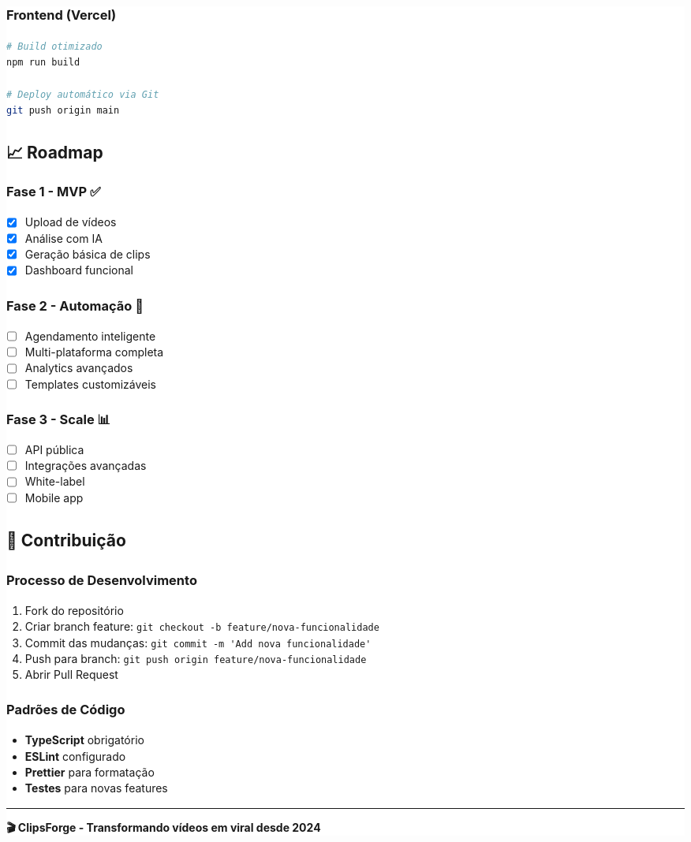 ### Frontend (Vercel)
```bash
# Build otimizado
npm run build

# Deploy automático via Git
git push origin main
```

## 📈 Roadmap

### Fase 1 - MVP ✅
- [x] Upload de vídeos
- [x] Análise com IA
- [x] Geração básica de clips
- [x] Dashboard funcional

### Fase 2 - Automação 🔄
- [ ] Agendamento inteligente
- [ ] Multi-plataforma completa
- [ ] Analytics avançados
- [ ] Templates customizáveis

### Fase 3 - Scale 📊
- [ ] API pública
- [ ] Integrações avançadas
- [ ] White-label
- [ ] Mobile app

## 🤝 Contribuição

### Processo de Desenvolvimento
1. Fork do repositório
2. Criar branch feature: `git checkout -b feature/nova-funcionalidade`
3. Commit das mudanças: `git commit -m 'Add nova funcionalidade'`
4. Push para branch: `git push origin feature/nova-funcionalidade`
5. Abrir Pull Request

### Padrões de Código
- **TypeScript** obrigatório
- **ESLint** configurado
- **Prettier** para formatação
- **Testes** para novas features

---

**🎬 ClipsForge - Transformando vídeos em viral desde 2024** 